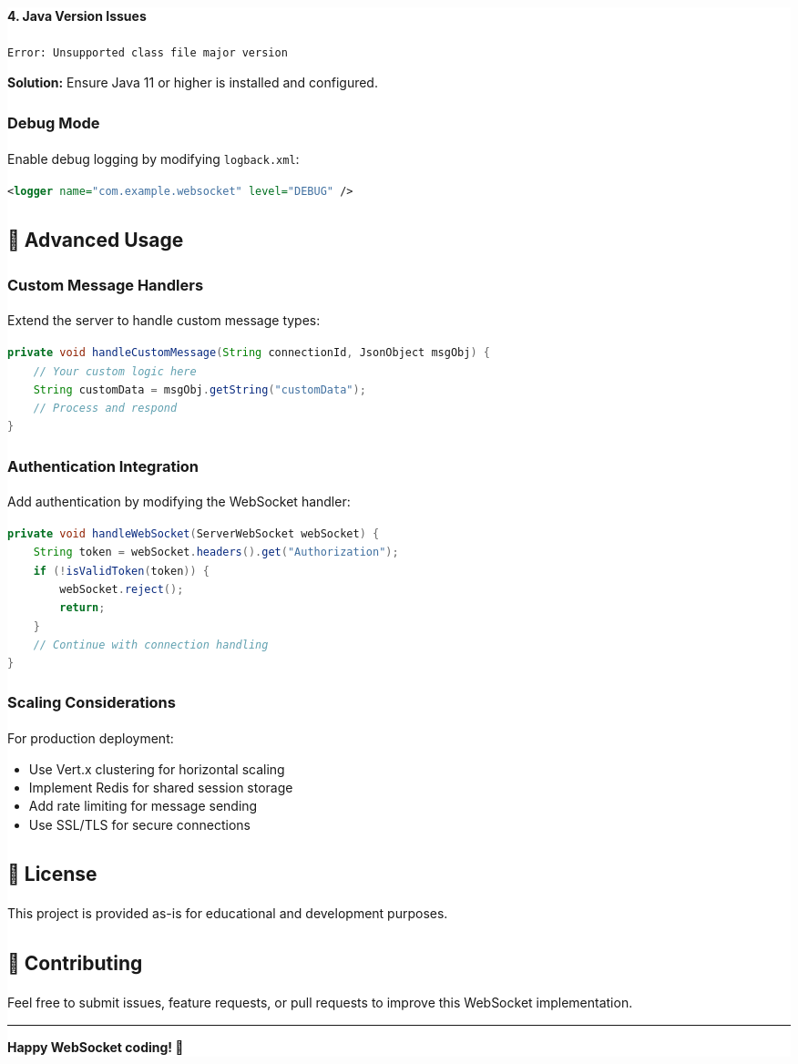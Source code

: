 #### 4. Java Version Issues
```
Error: Unsupported class file major version
```
**Solution:** Ensure Java 11 or higher is installed and configured.

### Debug Mode

Enable debug logging by modifying `logback.xml`:
```xml
<logger name="com.example.websocket" level="DEBUG" />
```

## 🔮 Advanced Usage

### Custom Message Handlers

Extend the server to handle custom message types:

```java
private void handleCustomMessage(String connectionId, JsonObject msgObj) {
    // Your custom logic here
    String customData = msgObj.getString("customData");
    // Process and respond
}
```

### Authentication Integration

Add authentication by modifying the WebSocket handler:

```java
private void handleWebSocket(ServerWebSocket webSocket) {
    String token = webSocket.headers().get("Authorization");
    if (!isValidToken(token)) {
        webSocket.reject();
        return;
    }
    // Continue with connection handling
}
```

### Scaling Considerations

For production deployment:
- Use Vert.x clustering for horizontal scaling
- Implement Redis for shared session storage
- Add rate limiting for message sending
- Use SSL/TLS for secure connections

## 📝 License

This project is provided as-is for educational and development purposes.

## 🤝 Contributing

Feel free to submit issues, feature requests, or pull requests to improve this WebSocket implementation.

---

**Happy WebSocket coding! 🚀**
